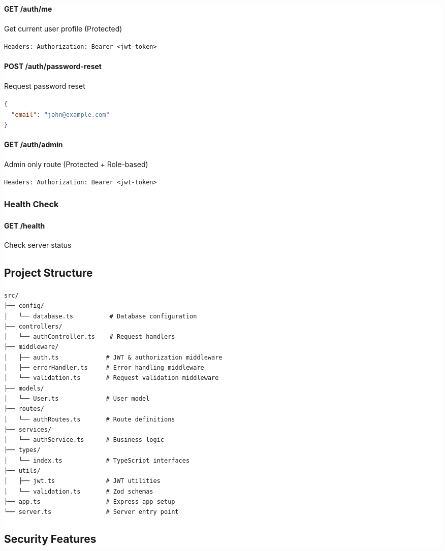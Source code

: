 #### GET /auth/me
Get current user profile (Protected)
```
Headers: Authorization: Bearer <jwt-token>
```

#### POST /auth/password-reset
Request password reset
```json
{
  "email": "john@example.com"
}
```

#### GET /auth/admin
Admin only route (Protected + Role-based)
```
Headers: Authorization: Bearer <jwt-token>
```

### Health Check
#### GET /health
Check server status

## Project Structure

```
src/
├── config/
│   └── database.ts          # Database configuration
├── controllers/
│   └── authController.ts    # Request handlers
├── middleware/
│   ├── auth.ts             # JWT & authorization middleware
│   ├── errorHandler.ts     # Error handling middleware
│   └── validation.ts       # Request validation middleware
├── models/
│   └── User.ts             # User model
├── routes/
│   └── authRoutes.ts       # Route definitions
├── services/
│   └── authService.ts      # Business logic
├── types/
│   └── index.ts            # TypeScript interfaces
├── utils/
│   ├── jwt.ts              # JWT utilities
│   └── validation.ts       # Zod schemas
├── app.ts                  # Express app setup
└── server.ts               # Server entry point
```

## Security Features
